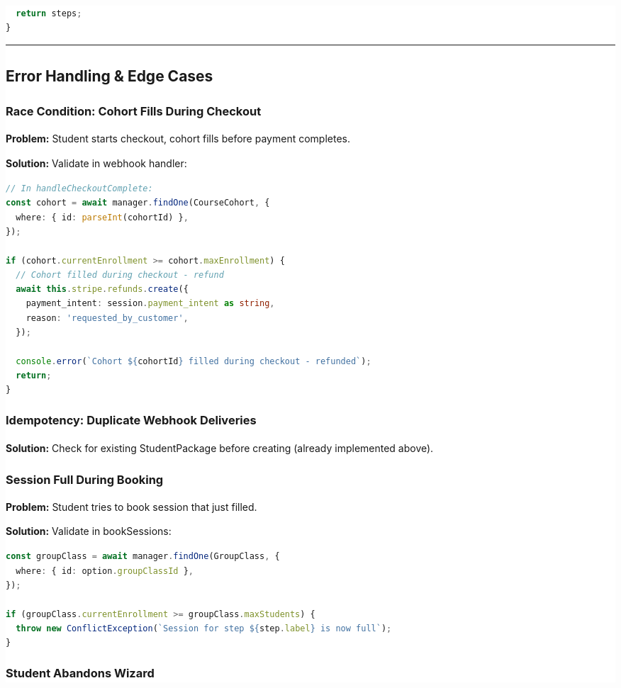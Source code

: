 ```typescript
  return steps;
}
```

---

## Error Handling & Edge Cases

### Race Condition: Cohort Fills During Checkout

**Problem:** Student starts checkout, cohort fills before payment completes.

**Solution:** Validate in webhook handler:

```typescript
// In handleCheckoutComplete:
const cohort = await manager.findOne(CourseCohort, {
  where: { id: parseInt(cohortId) },
});

if (cohort.currentEnrollment >= cohort.maxEnrollment) {
  // Cohort filled during checkout - refund
  await this.stripe.refunds.create({
    payment_intent: session.payment_intent as string,
    reason: 'requested_by_customer',
  });

  console.error(`Cohort ${cohortId} filled during checkout - refunded`);
  return;
}
```

### Idempotency: Duplicate Webhook Deliveries

**Solution:** Check for existing StudentPackage before creating (already implemented above).

### Session Full During Booking

**Problem:** Student tries to book session that just filled.

**Solution:** Validate in bookSessions:

```typescript
const groupClass = await manager.findOne(GroupClass, {
  where: { id: option.groupClassId },
});

if (groupClass.currentEnrollment >= groupClass.maxStudents) {
  throw new ConflictException(`Session for step ${step.label} is now full`);
}
```

### Student Abandons Wizard
